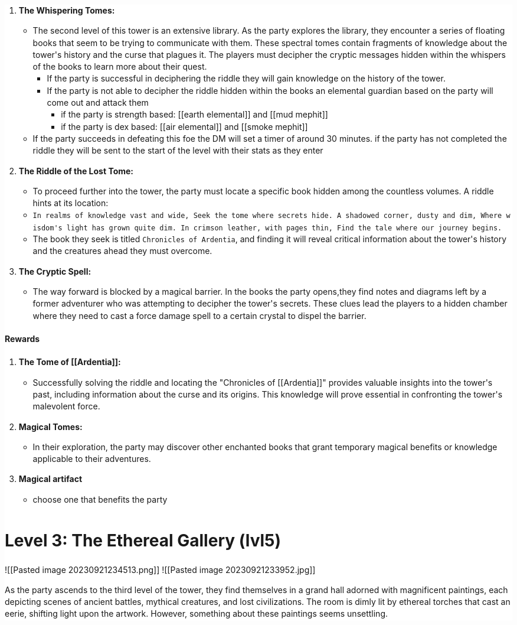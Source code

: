 1. **The Whispering Tomes:** 
	- The second level of this tower is an extensive library. As the party explores the library, they encounter a series of floating books that seem to be trying to communicate with them. These spectral tomes contain fragments of knowledge about the tower's history and the curse that plagues it. The players must decipher the cryptic messages hidden within the whispers of the books to learn more about their quest.
		- If the party is successful in deciphering the riddle they will gain knowledge on the history of the tower.
		- If the party is not able to decipher the riddle hidden within the books an elemental guardian based on the party will come out and attack them
			- if the party is strength based: [[earth elemental]] and [[mud mephit]]
			- if the party is dex based: [[air elemental]] and [[smoke mephit]]
	- If the party succeeds in defeating this foe the DM will set a timer of around 30 minutes. if the party has not completed the riddle they will be sent to the start of the level with their stats as they enter

2. **The Riddle of the Lost Tome:** 
	- To proceed further into the tower, the party must locate a specific book hidden among the countless volumes. A riddle hints at its location:
	- `In realms of knowledge vast and wide, Seek the tome where secrets hide. A shadowed corner, dusty and dim, Where wisdom's light has grown quite dim. In crimson leather, with pages thin, Find the tale where our journey begins.`
	- The book they seek is titled `Chronicles of Ardentia`, and finding it will reveal critical information about the tower's history and the creatures ahead they must overcome.

4. **The Cryptic Spell:** 
	- The way forward is blocked by a magical barrier. In the books the party opens,they find notes and diagrams left by a former adventurer who was attempting to decipher the tower's secrets. These clues lead the players to a hidden chamber where they need to cast a force damage spell to a certain crystal to dispel the barrier.
#### Rewards

1. **The Tome of [[Ardentia]]:** 
	- Successfully solving the riddle and locating the "Chronicles of [[Ardentia]]" provides valuable insights into the tower's past, including information about the curse and its origins. This knowledge will prove essential in confronting the tower's malevolent force.

3. **Magical Tomes:** 
	- In their exploration, the party may discover other enchanted books that grant temporary magical benefits or knowledge applicable to their adventures.

1. **Magical artifact**
	- choose one that benefits the party

# Level 3: The Ethereal Gallery (lvl5)

![[Pasted image 20230921234513.png]]
![[Pasted image 20230921233952.jpg]]


As the party ascends to the third level of the tower, they find themselves in a grand hall adorned with magnificent paintings, each depicting scenes of ancient battles, mythical creatures, and lost civilizations. The room is dimly lit by ethereal torches that cast an eerie, shifting light upon the artwork. However, something about these paintings seems unsettling.
